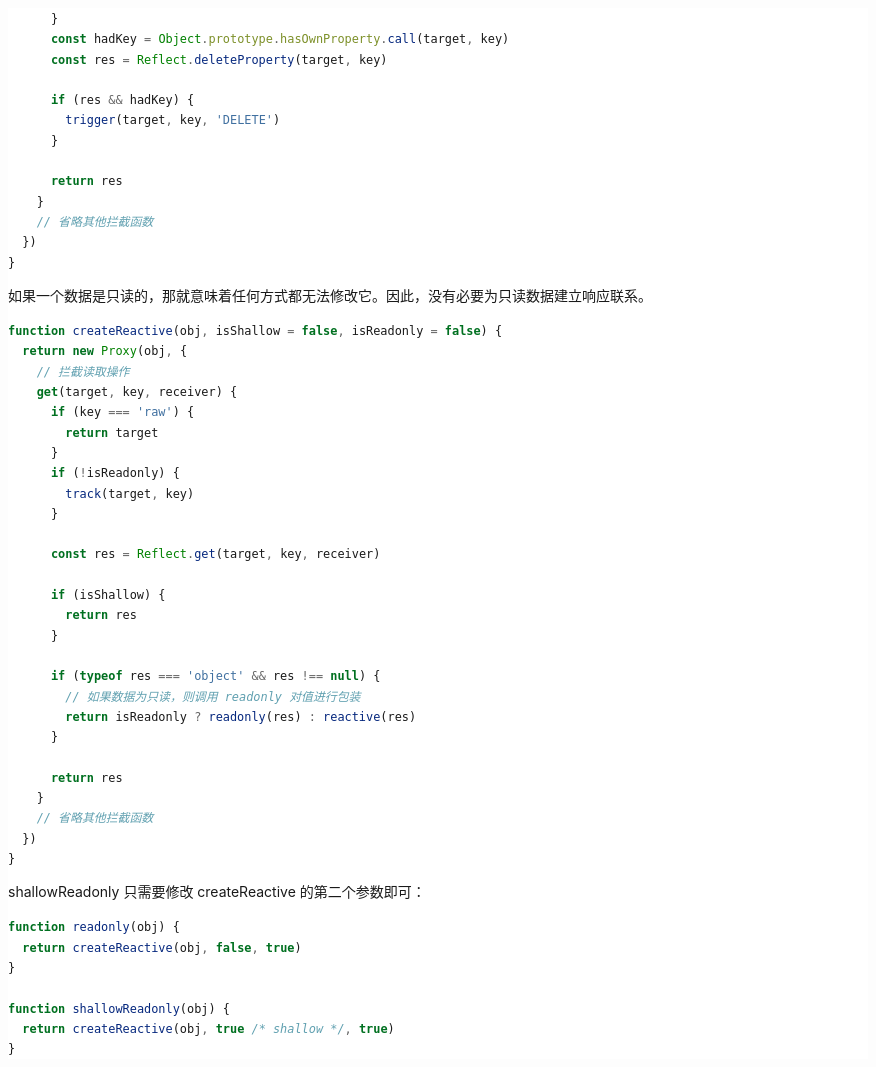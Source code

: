```javascript
      }
      const hadKey = Object.prototype.hasOwnProperty.call(target, key)
      const res = Reflect.deleteProperty(target, key)

      if (res && hadKey) {
        trigger(target, key, 'DELETE')
      }

      return res
    }
    // 省略其他拦截函数
  })
}
```

如果一个数据是只读的，那就意味着任何方式都无法修改它。因此，没有必要为只读数据建立响应联系。

```javascript
function createReactive(obj, isShallow = false, isReadonly = false) {
  return new Proxy(obj, {
    // 拦截读取操作
    get(target, key, receiver) {
      if (key === 'raw') {
        return target
      }
      if (!isReadonly) {
        track(target, key)
      }

      const res = Reflect.get(target, key, receiver)

      if (isShallow) {
        return res
      }

      if (typeof res === 'object' && res !== null) {
        // 如果数据为只读，则调用 readonly 对值进行包装
        return isReadonly ? readonly(res) : reactive(res)
      }

      return res
    }
    // 省略其他拦截函数
  })
}
```

shallowReadonly 只需要修改 createReactive 的第二个参数即可：

```javascript
function readonly(obj) {
  return createReactive(obj, false, true)
}

function shallowReadonly(obj) {
  return createReactive(obj, true /* shallow */, true)
}
```
